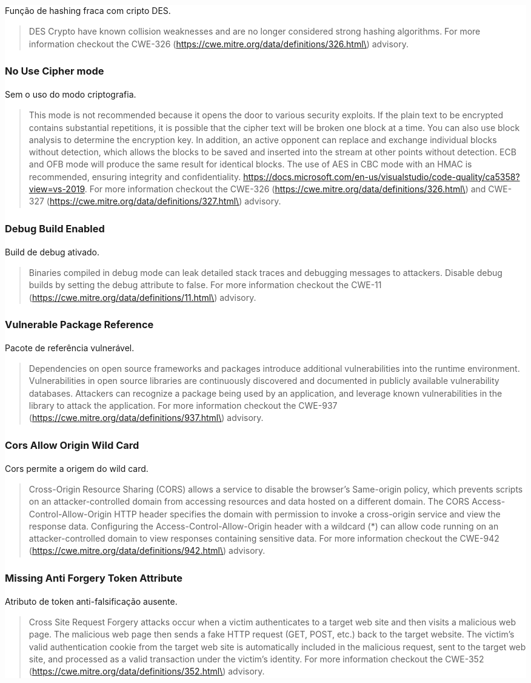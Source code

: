 Função de hashing fraca com cripto DES.

> DES Crypto have known collision weaknesses and are no longer considered strong hashing algorithms. For more information checkout the CWE-326 \(https://cwe.mitre.org/data/definitions/326.html\) advisory.

### No Use Cipher mode

Sem o uso do modo criptografia. 

> This mode is not recommended because it opens the door to various security exploits. If the plain text to be encrypted contains substantial repetitions, it is possible that the cipher text will be broken one block at a time. You can also use block analysis to determine the encryption key. In addition, an active opponent can replace and exchange individual blocks without detection, which allows the blocks to be saved and inserted into the stream at other points without detection. ECB and OFB mode will produce the same result for identical blocks. The use of AES in CBC mode with an HMAC is recommended, ensuring integrity and confidentiality. https://docs.microsoft.com/en-us/visualstudio/code-quality/ca5358?view=vs-2019. For more information checkout the CWE-326 \(https://cwe.mitre.org/data/definitions/326.html\) and CWE-327 \(https://cwe.mitre.org/data/definitions/327.html\) advisory.

### Debug Build Enabled

Build de debug ativado. 

> Binaries compiled in debug mode can leak detailed stack traces and debugging messages to attackers. Disable debug builds by setting the debug attribute to false. For more information checkout the CWE-11 \(https://cwe.mitre.org/data/definitions/11.html\) advisory.

### Vulnerable Package Reference

Pacote de referência vulnerável. 

> Dependencies on open source frameworks and packages introduce additional vulnerabilities into the runtime environment. Vulnerabilities in open source libraries are continuously discovered and documented in publicly available vulnerability databases. Attackers can recognize a package being used by an application, and leverage known vulnerabilities in the library to attack the application. For more information checkout the CWE-937 \(https://cwe.mitre.org/data/definitions/937.html\) advisory.

### Cors Allow Origin Wild Card

Cors permite a origem do wild card. 

> Cross-Origin Resource Sharing \(CORS\) allows a service to disable the browser’s Same-origin policy, which prevents scripts on an attacker-controlled domain from accessing resources and data hosted on a different domain. The CORS Access-Control-Allow-Origin HTTP header specifies the domain with permission to invoke a cross-origin service and view the response data. Configuring the Access-Control-Allow-Origin header with a wildcard \(\*\) can allow code running on an attacker-controlled domain to view responses containing sensitive data. For more information checkout the CWE-942 \(https://cwe.mitre.org/data/definitions/942.html\) advisory.

### Missing Anti Forgery Token Attribute

Atributo de token anti-falsificação ausente.

> Cross Site Request Forgery attacks occur when a victim authenticates to a target web site and then visits a malicious web page. The malicious web page then sends a fake HTTP request \(GET, POST, etc.\) back to the target website. The victim’s valid authentication cookie from the target web site is automatically included in the malicious request, sent to the target web site, and processed as a valid transaction under the victim’s identity. For more information checkout the CWE-352 \(https://cwe.mitre.org/data/definitions/352.html\) advisory.
